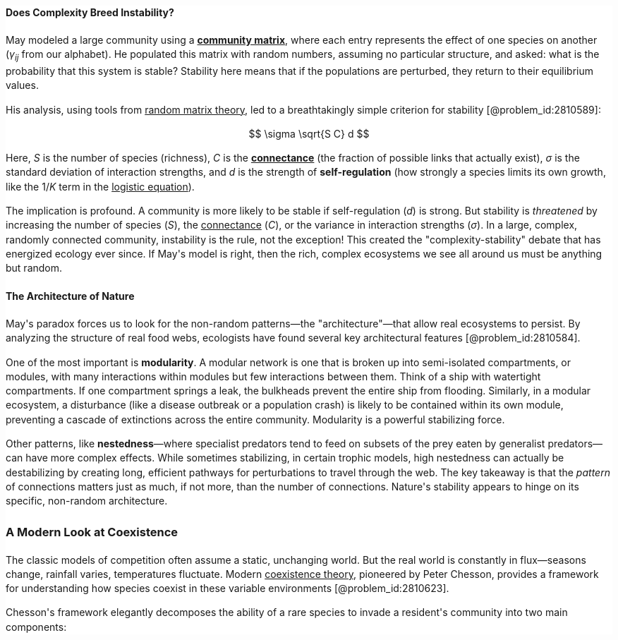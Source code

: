 #### Does Complexity Breed Instability?

May modeled a large community using a **[community matrix](@article_id:193133)**, where each entry represents the effect of one species on another ($\gamma_{ij}$ from our alphabet). He populated this matrix with random numbers, assuming no particular structure, and asked: what is the probability that this system is stable? Stability here means that if the populations are perturbed, they return to their equilibrium values.

His analysis, using tools from [random matrix theory](@article_id:141759), led to a breathtakingly simple criterion for stability [@problem_id:2810589]:

$$ \sigma \sqrt{S C}  d $$

Here, $S$ is the number of species (richness), $C$ is the **[connectance](@article_id:184687)** (the fraction of possible links that actually exist), $\sigma$ is the standard deviation of interaction strengths, and $d$ is the strength of **self-regulation** (how strongly a species limits its own growth, like the $1/K$ term in the [logistic equation](@article_id:265195)).

The implication is profound. A community is more likely to be stable if self-regulation ($d$) is strong. But stability is *threatened* by increasing the number of species ($S$), the [connectance](@article_id:184687) ($C$), or the variance in interaction strengths ($\sigma$). In a large, complex, randomly connected community, instability is the rule, not the exception! This created the "complexity-stability" debate that has energized ecology ever since. If May's model is right, then the rich, complex ecosystems we see all around us must be anything but random.

#### The Architecture of Nature

May's paradox forces us to look for the non-random patterns—the "architecture"—that allow real ecosystems to persist. By analyzing the structure of real food webs, ecologists have found several key architectural features [@problem_id:2810584].

One of the most important is **modularity**. A modular network is one that is broken up into semi-isolated compartments, or modules, with many interactions within modules but few interactions between them. Think of a ship with watertight compartments. If one compartment springs a leak, the bulkheads prevent the entire ship from flooding. Similarly, in a modular ecosystem, a disturbance (like a disease outbreak or a population crash) is likely to be contained within its own module, preventing a cascade of extinctions across the entire community. Modularity is a powerful stabilizing force.

Other patterns, like **nestedness**—where specialist predators tend to feed on subsets of the prey eaten by generalist predators—can have more complex effects. While sometimes stabilizing, in certain trophic models, high nestedness can actually be destabilizing by creating long, efficient pathways for perturbations to travel through the web. The key takeaway is that the *pattern* of connections matters just as much, if not more, than the number of connections. Nature's stability appears to hinge on its specific, non-random architecture.

### A Modern Look at Coexistence

The classic models of competition often assume a static, unchanging world. But the real world is constantly in flux—seasons change, rainfall varies, temperatures fluctuate. Modern [coexistence theory](@article_id:148011), pioneered by Peter Chesson, provides a framework for understanding how species coexist in these variable environments [@problem_id:2810623].

Chesson's framework elegantly decomposes the ability of a rare species to invade a resident's community into two main components:

